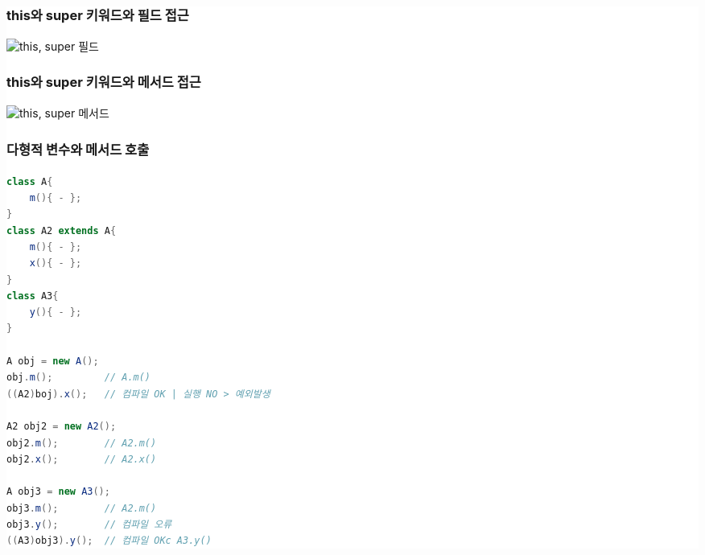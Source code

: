 ### this와 super 키워드와 필드 접근

![this, super 필드](img9.png)

### this와 super 키워드와 메서드 접근

![this, super 메서드](img10.png)

### 다형적 변수와 메서드 호출

```java
class A{
	m(){ - };
}
class A2 extends A{
	m(){ - };
	x(){ - };
}
class A3{
	y(){ - };
}

A obj = new A();
obj.m();         // A.m()
((A2)boj).x();   // 컴파일 OK | 실행 NO > 예외발생

A2 obj2 = new A2();
obj2.m();        // A2.m()
obj2.x();        // A2.x()

A obj3 = new A3();
obj3.m();        // A2.m()
obj3.y();        // 컴파일 오류
((A3)obj3).y();  // 컴파일 OKc A3.y()
```
